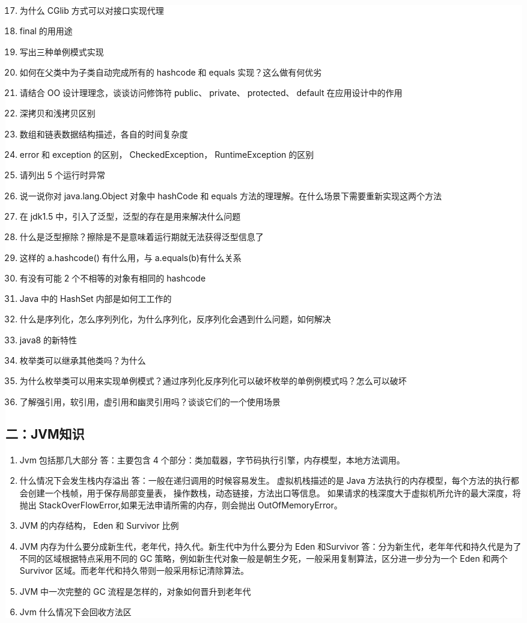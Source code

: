 17. 为什么 CGlib ⽅式可以对接口实现代理

18. final 的⽤用途

19. 写出三种单例模式实现

20. 如何在父类中为子类⾃动完成所有的 hashcode 和 equals 实现？这么做有何优劣

21. 请结合 OO 设计理理念，谈谈访问修饰符 public、 private、 protected、 default 在应用设计中的作用

22. 深拷贝和浅拷⻉区别

23. 数组和链表数据结构描述，各自的时间复杂度

24. error 和 exception 的区别， CheckedException， RuntimeException 的区别

25. 请列出 5 个运行时异常

27. 说一说你对 java.lang.Object 对象中 hashCode 和 equals ⽅法的理理解。在什么场景下需要重新实现这两个方法

28. 在 jdk1.5 中，引⼊了泛型，泛型的存在是用来解决什么问题

29. 什么是泛型擦除？擦除是不是意味着运行期就无法获得泛型信息了

30. 这样的 a.hashcode() 有什么用，与 a.equals(b)有什么关系

31. 有没有可能 2 个不相等的对象有相同的 hashcode

32. Java 中的 HashSet 内部是如何⼯工作的

33. 什么是序列化，怎么序列列化，为什么序列化，反序列化会遇到什么问题，如何解决

34. java8 的新特性

35. 枚举类可以继承其他类吗？为什么

36. 为什么枚举类可以用来实现单例模式？通过序列化反序列化可以破坏枚举的单例例模式吗？怎么可以破坏

37. 了解强引用，软引用，虚引用和幽灵引用吗？谈谈它们的⼀个使⽤场景



## 二：JVM知识



1. Jvm 包括那⼏大部分
答：主要包含 4 个部分：类加载器，字节码执行引擎，内存模型，本地方法调⽤。

2. 什么情况下会发生栈内存溢出
答：一般在递归调用的时候容易发生。
虚拟机栈描述的是 Java 方法执行的内存模型，每个⽅法的执行都会创建一个栈帧，用于保存局部变量表， 操作数栈，动态链接，方法出口等信息。
如果请求的栈深度大于虚拟机所允许的最大深度，将抛出 StackOverFlowError,如果无法申请所需的内存，则会抛出 OutOfMemoryError。

3. JVM 的内存结构， Eden 和 Survivor ⽐例

4. JVM 内存为什么要分成新生代，⽼年代，持久代。新⽣代中为什么要分为 Eden 和Survivor
答：分为新生代，⽼年年代和持久代是为了不同的区域根据特点采用不同的 GC 策略，例如新生代对象⼀般是朝⽣夕死，一般采⽤复制算法，区分进一步分为一个 Eden 和两个Survivor 区域。而老年代和持久带则一般采⽤标记清除算法。

5. JVM 中一次完整的 GC 流程是怎样的，对象如何晋升到⽼年代

6. Jvm 什么情况下会回收⽅法区
